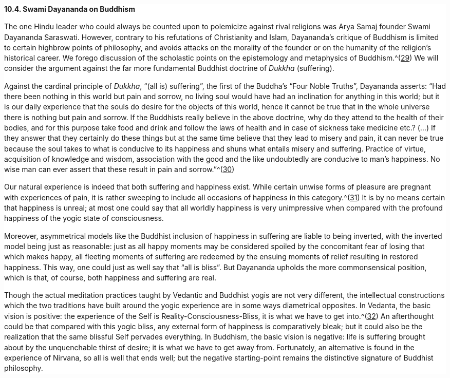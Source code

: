 **10.4. Swami Dayananda on Buddhism**

The one Hindu leader who could always be counted upon to polemicize
against rival religions was Arya Samaj founder Swami Dayananda
Saraswati.  However, contrary to his refutations of Christianity and
Islam, Dayananda’s critique of Buddhism is limited to certain highbrow
points of philosophy, and avoids attacks on the morality of the founder
or on the humanity of the religion’s historical career.  We forego
discussion of the scholastic points on the epistemology and metaphysics
of Buddhism.^([29](#29)) We will consider the argument against the far
more fundamental Buddhist doctrine of *Dukkha* (suffering).

Against the cardinal principle of *Dukkha*, “(all is) suffering”, the
first of the Buddha’s “Four Noble Truths”, Dayananda asserts: “Had there
been nothing in this world but pain and sorrow, no living soul would
have had an inclination for anything in this world; but it is our daily
experience that the souls do desire for the objects of this world, hence
it cannot be true that in the whole universe there is nothing but pain
and sorrow.  If the Buddhists really believe in the above doctrine, why
do they attend to the health of their bodies, and for this purpose take
food and drink and follow the laws of health and in case of sickness
take medicine etc.? (…) If they answer that they certainly do these
things but at the same time believe that they lead to misery and pain,
it can never be true because the soul takes to what is conducive to its
happiness and shuns what entails misery and suffering.  Practice of
virtue, acquisition of knowledge and wisdom, association with the good
and the like undoubtedly are conducive to man’s happiness.  No wise man
can ever assert that these result in pain and sorrow.”^([30](#30))

Our natural experience is indeed that both suffering and happiness
exist.  While certain unwise forms of pleasure are pregnant with
experiences of pain, it is rather sweeping to include all occasions of
happiness in this category.^([31](#31)) It is by no means certain that
happiness is unreal; at most one could say that all worldly happiness is
very unimpressive when compared with the profound happiness of the yogic
state of consciousness.

Moreover, asymmetrical models like the Buddhist inclusion of happiness
in suffering are liable to being inverted, with the inverted model being
just as reasonable: just as all happy moments may be considered spoiled
by the concomitant fear of losing that which makes happy, all fleeting
moments of suffering are redeemed by the ensuing moments of relief
resulting in restored happiness.  This way, one could just as well say
that “all is bliss”.  But Dayananda upholds the more commonsensical
position, which is that, of course, both happiness and suffering are
real.

Though the actual meditation practices taught by Vedantic and Buddhist
yogis are not very different, the intellectual constructions which the
two traditions have built around the yogic experience are in some ways
diametrical opposites.  In Vedanta, the basic vision is positive: the
experience of the Self is Reality-Consciousness-Bliss, it is what we
have to get into.^([32](#32)) An afterthought could be that compared
with this yogic bliss, any external form of happiness is comparatively
bleak; but it could also be the realization that the same blissful Self
pervades everything.  In Buddhism, the basic vision is negative: life is
suffering brought about by the unquenchable thirst of desire; it is what
we have to get away from.  Fortunately, an alternative is found in the
experience of Nirvana, so all is well that ends well; but the negative
starting-point remains the distinctive signature of Buddhist philosophy.
